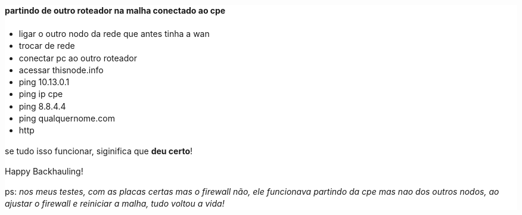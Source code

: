 #### partindo de outro roteador na malha conectado ao cpe

- ligar o outro nodo da rede que antes tinha a wan
- trocar de rede
- conectar pc ao outro roteador
- acessar thisnode.info
- ping 10.13.0.1
- ping ip cpe
- ping 8.8.4.4
- ping qualquernome.com
- http

se tudo isso funcionar, siginifica que __deu certo__!

Happy Backhauling!

ps: _nos meus testes, com as placas certas mas o firewall não, ele funcionava partindo da cpe mas nao dos outros nodos, ao ajustar o firewall e reiniciar a malha, tudo voltou a vida!_
